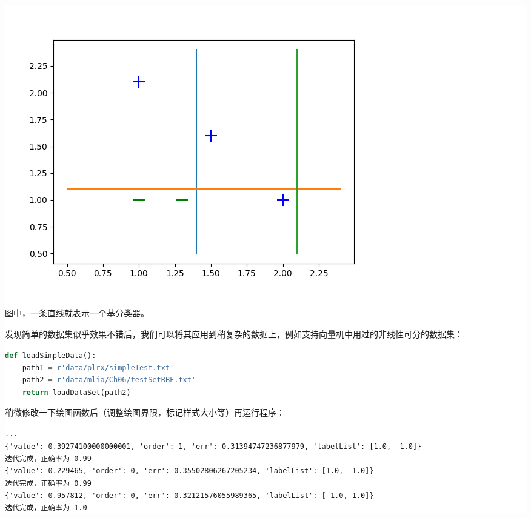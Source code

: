 ![](\images\blog\mla6-2.png)

图中，一条直线就表示一个基分类器。

发现简单的数据集似乎效果不错后，我们可以将其应用到稍复杂的数据上，例如支持向量机中用过的非线性可分的数据集：

```python
def loadSimpleData():
    path1 = r'data/plrx/simpleTest.txt'
    path2 = r'data/mlia/Ch06/testSetRBF.txt'
    return loadDataSet(path2)
```

稍微修改一下绘图函数后（调整绘图界限，标记样式大小等）再运行程序：

```
...
{'value': 0.39274100000000001, 'order': 1, 'err': 0.31394747236877979, 'labelList': [1.0, -1.0]}
迭代完成，正确率为 0.99
{'value': 0.229465, 'order': 0, 'err': 0.35502806267205234, 'labelList': [1.0, -1.0]}
迭代完成，正确率为 0.99
{'value': 0.957812, 'order': 0, 'err': 0.32121576055989365, 'labelList': [-1.0, 1.0]}
迭代完成，正确率为 1.0
```
